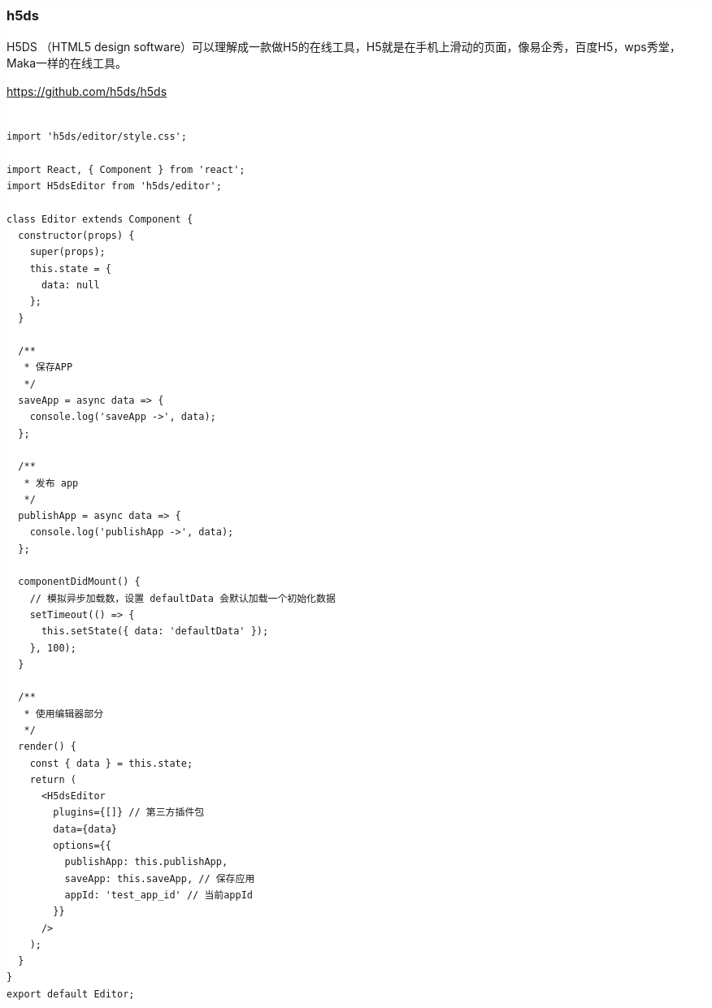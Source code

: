 ### h5ds

H5DS （HTML5 design software）可以理解成一款做H5的在线工具，H5就是在手机上滑动的页面，像易企秀，百度H5，wps秀堂，Maka一样的在线工具。

https://github.com/h5ds/h5ds

```react

import 'h5ds/editor/style.css';

import React, { Component } from 'react';
import H5dsEditor from 'h5ds/editor';

class Editor extends Component {
  constructor(props) {
    super(props);
    this.state = {
      data: null
    };
  }

  /**
   * 保存APP
   */
  saveApp = async data => {
    console.log('saveApp ->', data);
  };

  /**
   * 发布 app
   */
  publishApp = async data => {
    console.log('publishApp ->', data);
  };

  componentDidMount() {
    // 模拟异步加载数，设置 defaultData 会默认加载一个初始化数据
    setTimeout(() => {
      this.setState({ data: 'defaultData' });
    }, 100);
  }

  /**
   * 使用编辑器部分
   */
  render() {
    const { data } = this.state;
    return (
      <H5dsEditor
        plugins={[]} // 第三方插件包
        data={data}
        options={{
          publishApp: this.publishApp,
          saveApp: this.saveApp, // 保存应用
          appId: 'test_app_id' // 当前appId
        }}
      />
    );
  }
}
export default Editor;
```

